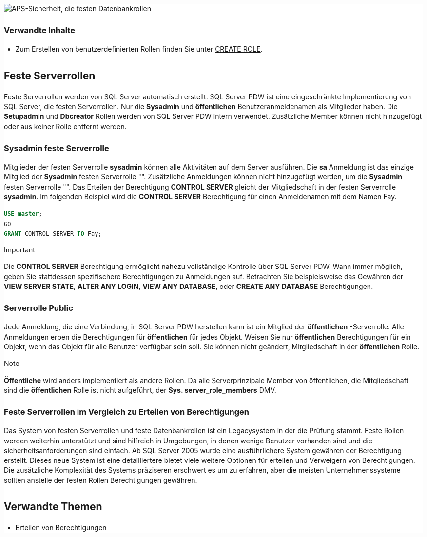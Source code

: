 ![APS-Sicherheit, die festen Datenbankrollen](./media/pdw-permissions/APS_security_fixed_db_roles.png "APS_security_fixed_db_roles")  
  
### <a name="related-content"></a>Verwandte Inhalte  
  
-   Zum Erstellen von benutzerdefinierten Rollen finden Sie unter [CREATE ROLE](../t-sql/statements/create-role-transact-sql.md).  
  
  
## <a name="fixed-server-roles"></a>Feste Serverrollen
Feste Serverrollen werden von SQL Server automatisch erstellt. SQL Server PDW ist eine eingeschränkte Implementierung von SQL Server, die festen Serverrollen. Nur die **Sysadmin** und **öffentlichen** Benutzeranmeldenamen als Mitglieder haben. Die **Setupadmin** und **Dbcreator** Rollen werden von SQL Server PDW intern verwendet. Zusätzliche Member können nicht hinzugefügt oder aus keiner Rolle entfernt werden.  
  
### <a name="sysadmin-fixed-server-role"></a>Sysadmin feste Serverrolle  
Mitglieder der festen Serverrolle **sysadmin** können alle Aktivitäten auf dem Server ausführen. Die **sa** Anmeldung ist das einzige Mitglied der **Sysadmin** festen Serverrolle "". Zusätzliche Anmeldungen können nicht hinzugefügt werden, um die **Sysadmin** festen Serverrolle "". Das Erteilen der Berechtigung **CONTROL SERVER** gleicht der Mitgliedschaft in der festen Serverrolle **sysadmin**. Im folgenden Beispiel wird die **CONTROL SERVER** Berechtigung für einen Anmeldenamen mit dem Namen Fay.  
  
```sql  
USE master;  
GO  
GRANT CONTROL SERVER TO Fay;  
```  
  
> [!IMPORTANT]  
> Die **CONTROL SERVER** Berechtigung ermöglicht nahezu vollständige Kontrolle über SQL Server PDW. Wann immer möglich, geben Sie stattdessen spezifischere Berechtigungen zu Anmeldungen auf. Betrachten Sie beispielsweise das Gewähren der **VIEW SERVER STATE**, **ALTER ANY LOGIN**, **VIEW ANY DATABASE**, oder **CREATE ANY DATABASE** Berechtigungen.  
  
### <a name="public-server-role"></a>Serverrolle Public  
Jede Anmeldung, die eine Verbindung, in SQL Server PDW herstellen kann ist ein Mitglied der **öffentlichen** -Serverrolle. Alle Anmeldungen erben die Berechtigungen für **öffentlichen** für jedes Objekt. Weisen Sie nur **öffentlichen** Berechtigungen für ein Objekt, wenn das Objekt für alle Benutzer verfügbar sein soll. Sie können nicht geändert, Mitgliedschaft in der **öffentlichen** Rolle.  
  
> [!NOTE]  
> **Öffentliche** wird anders implementiert als andere Rollen. Da alle Serverprinzipale Member von öffentlichen, die Mitgliedschaft sind die **öffentlichen** Rolle ist nicht aufgeführt, der **Sys. server_role_members** DMV.  
  
### <a name="fixed-server-roles-vs-granting-permissions"></a>Feste Serverrollen im Vergleich zu Erteilen von Berechtigungen  
Das System von festen Serverrollen und feste Datenbankrollen ist ein Legacysystem in der die Prüfung stammt. Feste Rollen werden weiterhin unterstützt und sind hilfreich in Umgebungen, in denen wenige Benutzer vorhanden sind und die sicherheitsanforderungen sind einfach. Ab SQL Server 2005 wurde eine ausführlichere System gewähren der Berechtigung erstellt. Dieses neue System ist eine detailliertere bietet viele weitere Optionen für erteilen und Verweigern von Berechtigungen. Die zusätzliche Komplexität des Systems präziseren erschwert es um zu erfahren, aber die meisten Unternehmenssysteme sollten anstelle der festen Rollen Berechtigungen gewähren.   
  
## <a name="related-topics"></a>Verwandte Themen  
  
- [Erteilen von Berechtigungen](grant-permissions.md)



